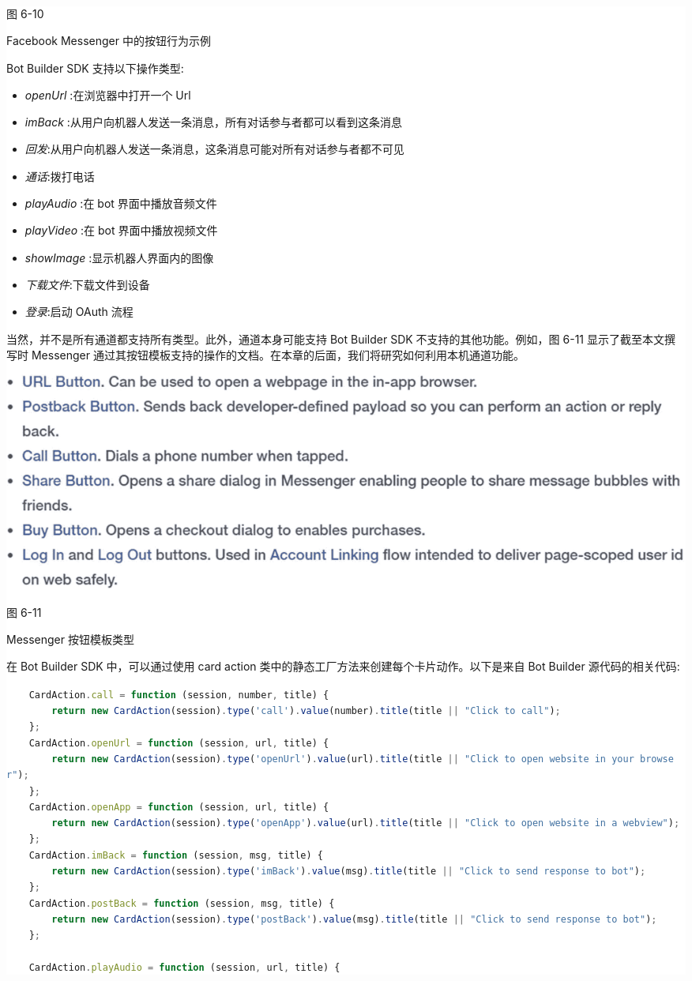 图 6-10

Facebook Messenger 中的按钮行为示例

Bot Builder SDK 支持以下操作类型:

*   *openUrl* :在浏览器中打开一个 Url

*   *imBack* :从用户向机器人发送一条消息，所有对话参与者都可以看到这条消息

*   *回发*:从用户向机器人发送一条消息，这条消息可能对所有对话参与者都不可见

*   *通话*:拨打电话

*   *playAudio* :在 bot 界面中播放音频文件

*   *playVideo* :在 bot 界面中播放视频文件

*   *showImage* :显示机器人界面内的图像

*   *下载文件*:下载文件到设备

*   *登录*:启动 OAuth 流程

当然，并不是所有通道都支持所有类型。此外，通道本身可能支持 Bot Builder SDK 不支持的其他功能。例如，图 6-11 显示了截至本文撰写时 Messenger 通过其按钮模板支持的操作的文档。在本章的后面，我们将研究如何利用本机通道功能。

![img/455925_1_En_6_Chapter/455925_1_En_6_Fig11_HTML.jpg](img/455925_1_En_6_Fig11_HTML.jpg)

图 6-11

Messenger 按钮模板类型

在 Bot Builder SDK 中，可以通过使用 card action 类中的静态工厂方法来创建每个卡片动作。以下是来自 Bot Builder 源代码的相关代码:

```js
    CardAction.call = function (session, number, title) {
        return new CardAction(session).type('call').value(number).title(title || "Click to call");
    };
    CardAction.openUrl = function (session, url, title) {
        return new CardAction(session).type('openUrl').value(url).title(title || "Click to open website in your browser");
    };
    CardAction.openApp = function (session, url, title) {
        return new CardAction(session).type('openApp').value(url).title(title || "Click to open website in a webview");
    };
    CardAction.imBack = function (session, msg, title) {
        return new CardAction(session).type('imBack').value(msg).title(title || "Click to send response to bot");
    };
    CardAction.postBack = function (session, msg, title) {
        return new CardAction(session).type('postBack').value(msg).title(title || "Click to send response to bot");
    };

    CardAction.playAudio = function (session, url, title) {
```